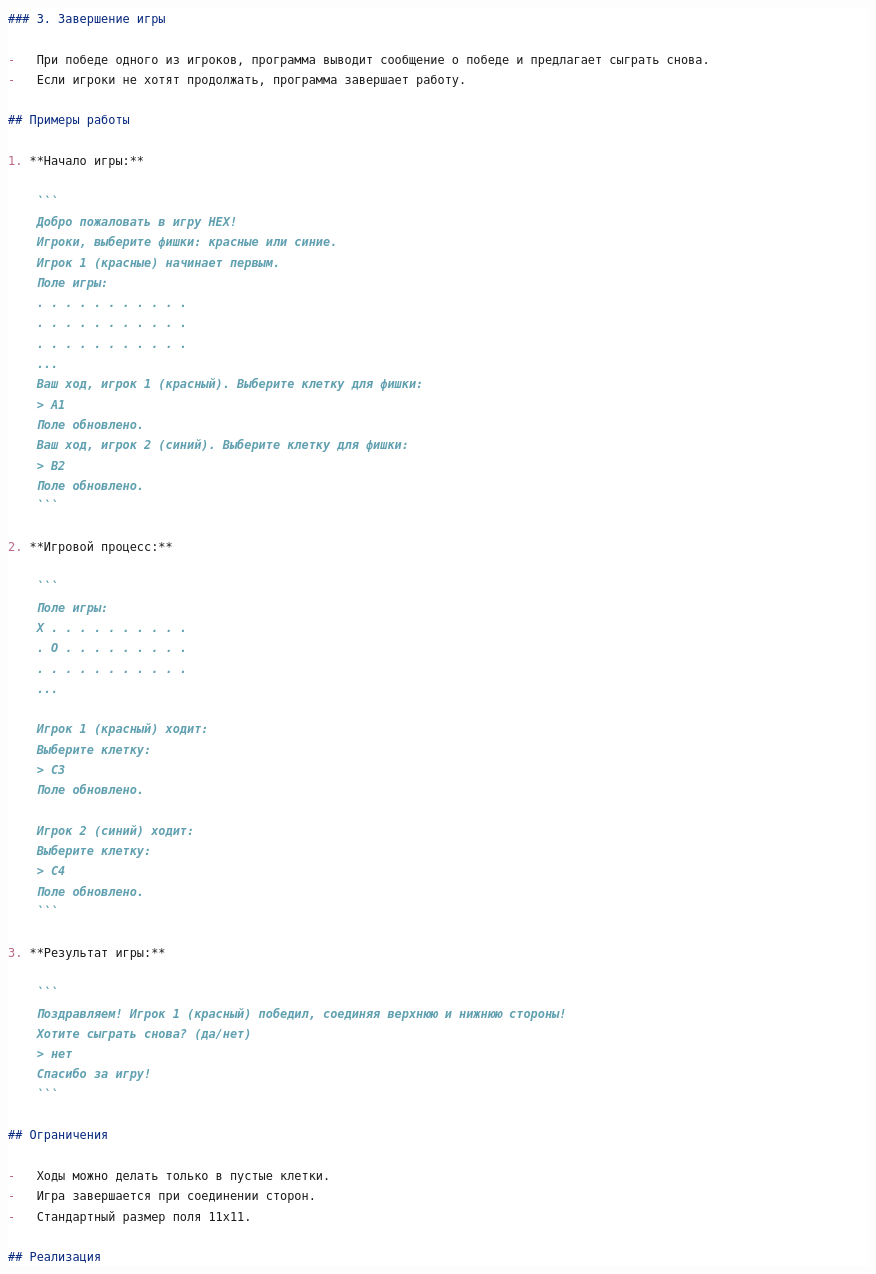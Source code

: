```markdown
### 3. Завершение игры

-   При победе одного из игроков, программа выводит сообщение о победе и предлагает сыграть снова.
-   Если игроки не хотят продолжать, программа завершает работу.

## Примеры работы

1. **Начало игры:**

    ```
    Добро пожаловать в игру HEX!
    Игроки, выберите фишки: красные или синие.
    Игрок 1 (красные) начинает первым.
    Поле игры:
    . . . . . . . . . . .
    . . . . . . . . . . .
    . . . . . . . . . . .
    ...
    Ваш ход, игрок 1 (красный). Выберите клетку для фишки:
    > A1
    Поле обновлено.
    Ваш ход, игрок 2 (синий). Выберите клетку для фишки:
    > B2
    Поле обновлено.
    ```

2. **Игровой процесс:**

    ```
    Поле игры:
    X . . . . . . . . . .
    . O . . . . . . . . .
    . . . . . . . . . . .
    ...

    Игрок 1 (красный) ходит:
    Выберите клетку:
    > C3
    Поле обновлено.

    Игрок 2 (синий) ходит:
    Выберите клетку:
    > C4
    Поле обновлено.
    ```

3. **Результат игры:**

    ```
    Поздравляем! Игрок 1 (красный) победил, соединяя верхнюю и нижнюю стороны!
    Хотите сыграть снова? (да/нет)
    > нет
    Спасибо за игру!
    ```

## Ограничения

-   Ходы можно делать только в пустые клетки.
-   Игра завершается при соединении сторон.
-   Стандартный размер поля 11x11.

## Реализация

```